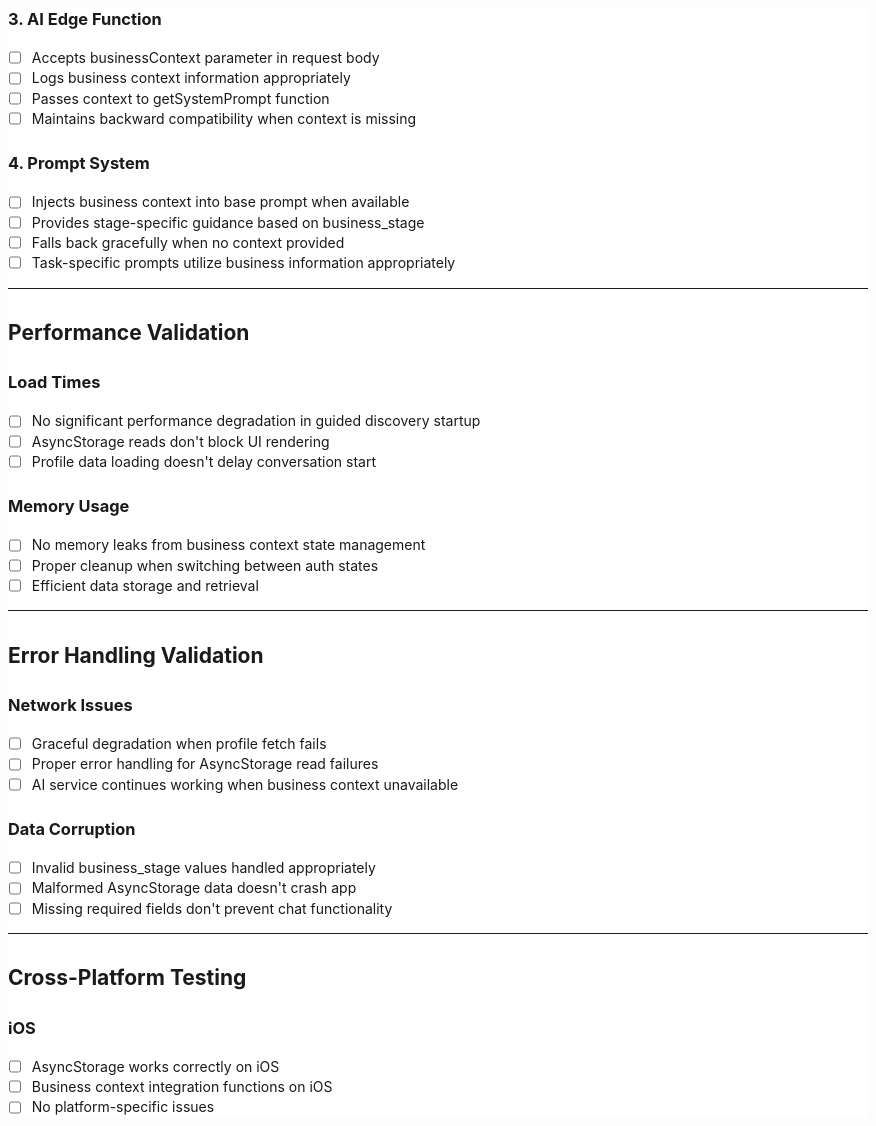 ### 3. AI Edge Function
- [ ] Accepts businessContext parameter in request body
- [ ] Logs business context information appropriately
- [ ] Passes context to getSystemPrompt function
- [ ] Maintains backward compatibility when context is missing

### 4. Prompt System
- [ ] Injects business context into base prompt when available
- [ ] Provides stage-specific guidance based on business_stage
- [ ] Falls back gracefully when no context provided
- [ ] Task-specific prompts utilize business information appropriately

---

## Performance Validation

### Load Times
- [ ] No significant performance degradation in guided discovery startup
- [ ] AsyncStorage reads don't block UI rendering
- [ ] Profile data loading doesn't delay conversation start

### Memory Usage
- [ ] No memory leaks from business context state management
- [ ] Proper cleanup when switching between auth states
- [ ] Efficient data storage and retrieval

---

## Error Handling Validation

### Network Issues
- [ ] Graceful degradation when profile fetch fails
- [ ] Proper error handling for AsyncStorage read failures
- [ ] AI service continues working when business context unavailable

### Data Corruption
- [ ] Invalid business_stage values handled appropriately
- [ ] Malformed AsyncStorage data doesn't crash app
- [ ] Missing required fields don't prevent chat functionality

---

## Cross-Platform Testing

### iOS
- [ ] AsyncStorage works correctly on iOS
- [ ] Business context integration functions on iOS
- [ ] No platform-specific issues
